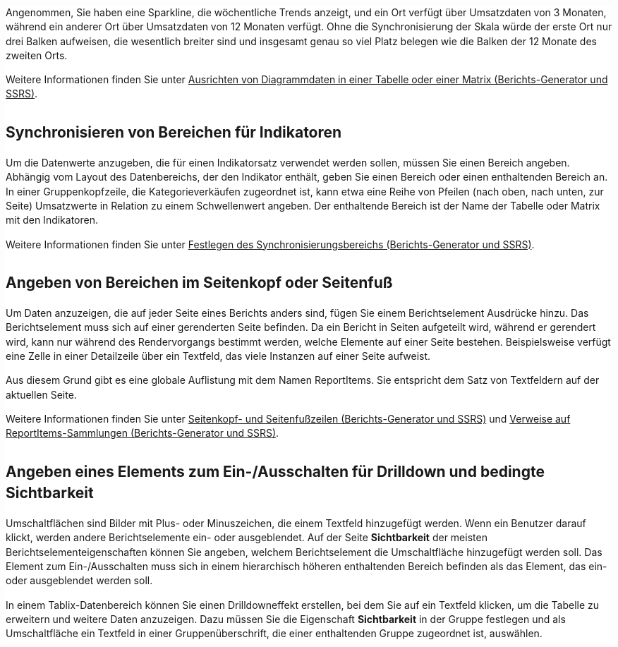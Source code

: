  Angenommen, Sie haben eine Sparkline, die wöchentliche Trends anzeigt, und ein Ort verfügt über Umsatzdaten von 3 Monaten, während ein anderer Ort über Umsatzdaten von 12 Monaten verfügt. Ohne die Synchronisierung der Skala würde der erste Ort nur drei Balken aufweisen, die wesentlich breiter sind und insgesamt genau so viel Platz belegen wie die Balken der 12 Monate des zweiten Orts.  
  
 Weitere Informationen finden Sie unter [Ausrichten von Diagrammdaten in einer Tabelle oder einer Matrix &#40;Berichts-Generator und SSRS&#41;](../../reporting-services/report-design/align-the-data-in-a-chart-in-a-table-or-matrix-report-builder-and-ssrs.md).  
  
  
##  <a name="Indicators"></a> Synchronisieren von Bereichen für Indikatoren  
 Um die Datenwerte anzugeben, die für einen Indikatorsatz verwendet werden sollen, müssen Sie einen Bereich angeben. Abhängig vom Layout des Datenbereichs, der den Indikator enthält, geben Sie einen Bereich oder einen enthaltenden Bereich an. In einer Gruppenkopfzeile, die Kategorieverkäufen zugeordnet ist, kann etwa eine Reihe von Pfeilen (nach oben, nach unten, zur Seite) Umsatzwerte in Relation zu einem Schwellenwert angeben. Der enthaltende Bereich ist der Name der Tabelle oder Matrix mit den Indikatoren.  
  
 Weitere Informationen finden Sie unter [Festlegen des Synchronisierungsbereichs &#40;Berichts-Generator und SSRS&#41;](../../reporting-services/report-design/set-synchronization-scope-report-builder-and-ssrs.md).  
  
  
##  <a name="Page"></a> Angeben von Bereichen im Seitenkopf oder Seitenfuß  
 Um Daten anzuzeigen, die auf jeder Seite eines Berichts anders sind, fügen Sie einem Berichtselement Ausdrücke hinzu. Das Berichtselement muss sich auf einer gerenderten Seite befinden. Da ein Bericht in Seiten aufgeteilt wird, während er gerendert wird, kann nur während des Rendervorgangs bestimmt werden, welche Elemente auf einer Seite bestehen. Beispielsweise verfügt eine Zelle in einer Detailzeile über ein Textfeld, das viele Instanzen auf einer Seite aufweist.  
  
 Aus diesem Grund gibt es eine globale Auflistung mit dem Namen ReportItems. Sie entspricht dem Satz von Textfeldern auf der aktuellen Seite.  
  
 Weitere Informationen finden Sie unter [Seitenkopf- und Seitenfußzeilen &#40;Berichts-Generator und SSRS&#41;](../../reporting-services/report-design/page-headers-and-footers-report-builder-and-ssrs.md) und [Verweise auf ReportItems-Sammlungen &#40;Berichts-Generator und SSRS&#41;](../../reporting-services/report-design/built-in-collections-reportitems-collection-references-report-builder.md).  
  
  
##  <a name="Toggles"></a> Angeben eines Elements zum Ein-/Ausschalten für Drilldown und bedingte Sichtbarkeit  
 Umschaltflächen sind Bilder mit Plus- oder Minuszeichen, die einem Textfeld hinzugefügt werden. Wenn ein Benutzer darauf klickt, werden andere Berichtselemente ein- oder ausgeblendet. Auf der Seite **Sichtbarkeit** der meisten Berichtselementeigenschaften können Sie angeben, welchem Berichtselement die Umschaltfläche hinzugefügt werden soll. Das Element zum Ein-/Ausschalten muss sich in einem hierarchisch höheren enthaltenden Bereich befinden als das Element, das ein- oder ausgeblendet werden soll.  
  
 In einem Tablix-Datenbereich können Sie einen Drilldowneffekt erstellen, bei dem Sie auf ein Textfeld klicken, um die Tabelle zu erweitern und weitere Daten anzuzeigen. Dazu müssen Sie die Eigenschaft **Sichtbarkeit** in der Gruppe festlegen und als Umschaltfläche ein Textfeld in einer Gruppenüberschrift, die einer enthaltenden Gruppe zugeordnet ist, auswählen.  
  